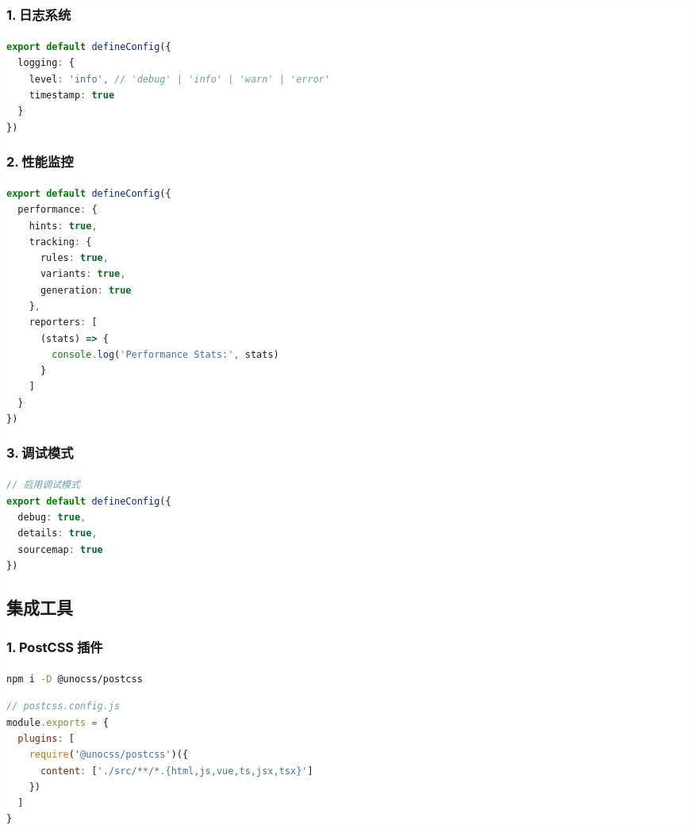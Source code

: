 ### 1. 日志系统

```ts
export default defineConfig({
  logging: {
    level: 'info', // 'debug' | 'info' | 'warn' | 'error'
    timestamp: true
  }
})
```

### 2. 性能监控

```ts
export default defineConfig({
  performance: {
    hints: true,
    tracking: {
      rules: true,
      variants: true,
      generation: true
    },
    reporters: [
      (stats) => {
        console.log('Performance Stats:', stats)
      }
    ]
  }
})
```

### 3. 调试模式

```ts
// 启用调试模式
export default defineConfig({
  debug: true,
  details: true,
  sourcemap: true
})
```

## 集成工具

### 1. PostCSS 插件

```bash
npm i -D @unocss/postcss
```

```js
// postcss.config.js
module.exports = {
  plugins: [
    require('@unocss/postcss')({
      content: ['./src/**/*.{html,js,vue,ts,jsx,tsx}']
    })
  ]
}
```
